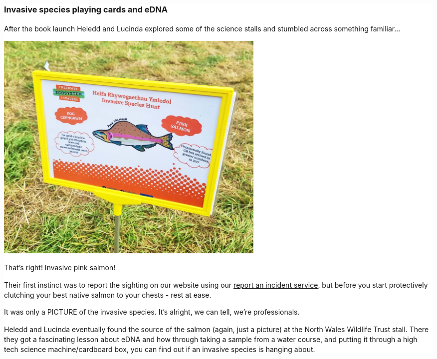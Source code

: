 ### Invasive species playing cards and eDNA

After the book launch Heledd and Lucinda explored some of the science stalls and stumbled across something familiar…

<img src="https://github.com/nrw-digital/week-notes/blob/7f9a6360fdc3c0808269847cf0d7bcec28cd16fa/images/20230810_134852.jpg?raw=true" width="500"> 

That’s right! Invasive pink salmon!

Their first instinct was to report the sighting on our website using our [report an incident service](https://naturalresources.wales/about-us/contact-us/report-an-incident/), but before you start protectively clutching your best native salmon to your chests - rest at ease.

It was only a PICTURE of the invasive species. It’s alright, we can tell, we’re professionals.

Heledd and Lucinda eventually found the source of the salmon (again, just a picture) at the North Wales Wildlife Trust stall. There they got a fascinating lesson about eDNA and how through taking a sample from a water course, and putting it through a high tech science machine/cardboard box, you can find out if an invasive species is hanging about.
